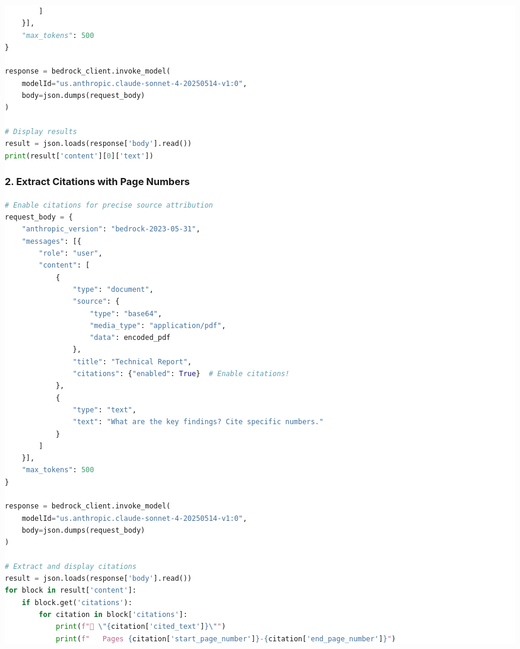 ```python
        ]
    }],
    "max_tokens": 500
}

response = bedrock_client.invoke_model(
    modelId="us.anthropic.claude-sonnet-4-20250514-v1:0",
    body=json.dumps(request_body)
)

# Display results
result = json.loads(response['body'].read())
print(result['content'][0]['text'])
```

### 2. Extract Citations with Page Numbers

```python
# Enable citations for precise source attribution
request_body = {
    "anthropic_version": "bedrock-2023-05-31",
    "messages": [{
        "role": "user",
        "content": [
            {
                "type": "document",
                "source": {
                    "type": "base64",
                    "media_type": "application/pdf",
                    "data": encoded_pdf
                },
                "title": "Technical Report",
                "citations": {"enabled": True}  # Enable citations!
            },
            {
                "type": "text",
                "text": "What are the key findings? Cite specific numbers."
            }
        ]
    }],
    "max_tokens": 500
}

response = bedrock_client.invoke_model(
    modelId="us.anthropic.claude-sonnet-4-20250514-v1:0",
    body=json.dumps(request_body)
)

# Extract and display citations
result = json.loads(response['body'].read())
for block in result['content']:
    if block.get('citations'):
        for citation in block['citations']:
            print(f"📍 \"{citation['cited_text']}\"")
            print(f"   Pages {citation['start_page_number']}-{citation['end_page_number']}")
```
